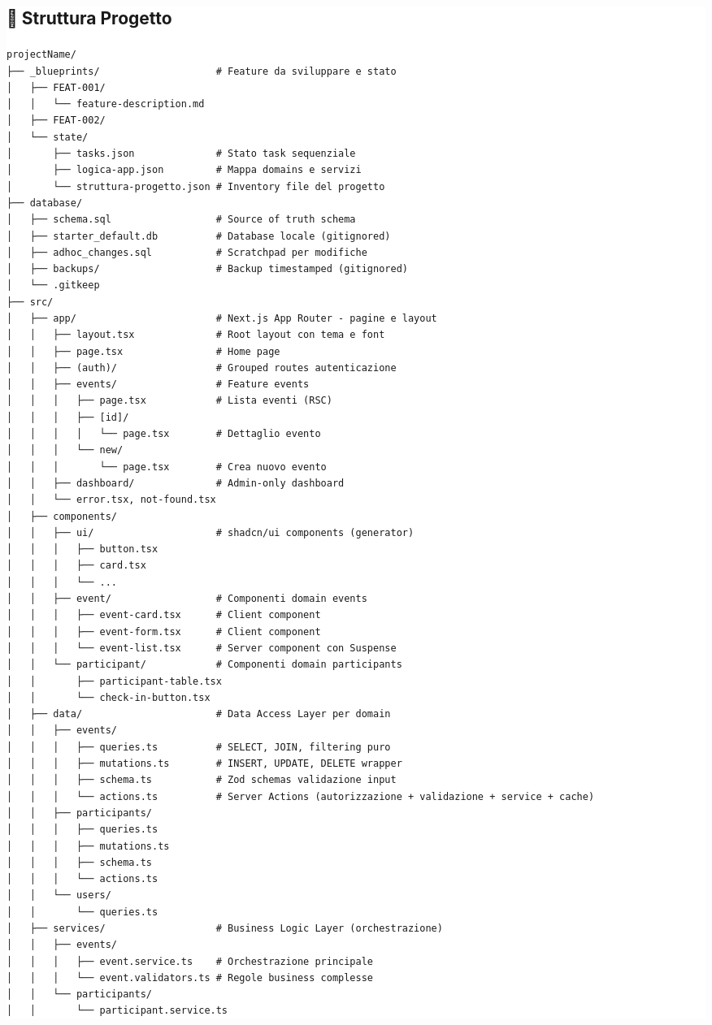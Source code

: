 
## 📁 Struttura Progetto

```
projectName/
├── _blueprints/                    # Feature da sviluppare e stato
│   ├── FEAT-001/
│   │   └── feature-description.md
│   ├── FEAT-002/
│   └── state/
│       ├── tasks.json              # Stato task sequenziale
│       ├── logica-app.json         # Mappa domains e servizi
│       └── struttura-progetto.json # Inventory file del progetto
├── database/
│   ├── schema.sql                  # Source of truth schema
│   ├── starter_default.db          # Database locale (gitignored)
│   ├── adhoc_changes.sql           # Scratchpad per modifiche
│   ├── backups/                    # Backup timestamped (gitignored)
│   └── .gitkeep
├── src/
│   ├── app/                        # Next.js App Router - pagine e layout
│   │   ├── layout.tsx              # Root layout con tema e font
│   │   ├── page.tsx                # Home page
│   │   ├── (auth)/                 # Grouped routes autenticazione
│   │   ├── events/                 # Feature events
│   │   │   ├── page.tsx            # Lista eventi (RSC)
│   │   │   ├── [id]/
│   │   │   │   └── page.tsx        # Dettaglio evento
│   │   │   └── new/
│   │   │       └── page.tsx        # Crea nuovo evento
│   │   ├── dashboard/              # Admin-only dashboard
│   │   └── error.tsx, not-found.tsx
│   ├── components/
│   │   ├── ui/                     # shadcn/ui components (generator)
│   │   │   ├── button.tsx
│   │   │   ├── card.tsx
│   │   │   └── ...
│   │   ├── event/                  # Componenti domain events
│   │   │   ├── event-card.tsx      # Client component
│   │   │   ├── event-form.tsx      # Client component
│   │   │   └── event-list.tsx      # Server component con Suspense
│   │   └── participant/            # Componenti domain participants
│   │       ├── participant-table.tsx
│   │       └── check-in-button.tsx
│   ├── data/                       # Data Access Layer per domain
│   │   ├── events/
│   │   │   ├── queries.ts          # SELECT, JOIN, filtering puro
│   │   │   ├── mutations.ts        # INSERT, UPDATE, DELETE wrapper
│   │   │   ├── schema.ts           # Zod schemas validazione input
│   │   │   └── actions.ts          # Server Actions (autorizzazione + validazione + service + cache)
│   │   ├── participants/
│   │   │   ├── queries.ts
│   │   │   ├── mutations.ts
│   │   │   ├── schema.ts
│   │   │   └── actions.ts
│   │   └── users/
│   │       └── queries.ts
│   ├── services/                   # Business Logic Layer (orchestrazione)
│   │   ├── events/
│   │   │   ├── event.service.ts    # Orchestrazione principale
│   │   │   └── event.validators.ts # Regole business complesse
│   │   └── participants/
│   │       └── participant.service.ts
```